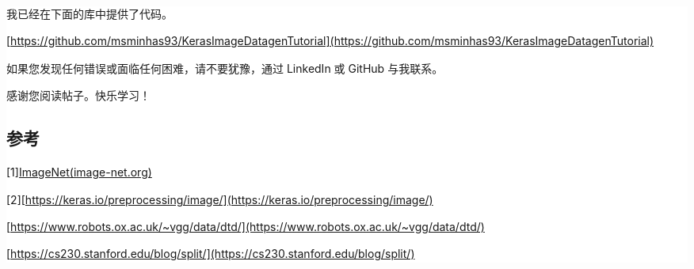 我已经在下面的库中提供了代码。

[https://github.com/msminhas93/KerasImageDatagenTutorial](https://github.com/msminhas93/KerasImageDatagenTutorial)

如果您发现任何错误或面临任何困难，请不要犹豫，通过 LinkedIn 或 GitHub 与我联系。

感谢您阅读帖子。快乐学习！

## 参考

[1][ImageNet(image-net.org)](http://image-net.org/about-stats)

[2][https://keras.io/preprocessing/image/](https://keras.io/preprocessing/image/)

[https://www.robots.ox.ac.uk/~vgg/data/dtd/](https://www.robots.ox.ac.uk/~vgg/data/dtd/)

[https://cs230.stanford.edu/blog/split/](https://cs230.stanford.edu/blog/split/)